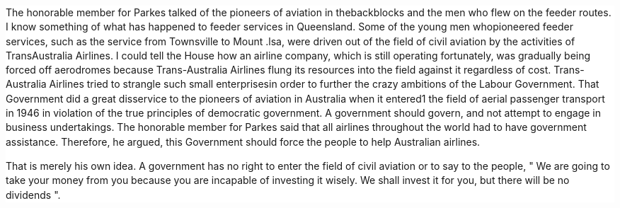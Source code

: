 The honorable member for Parkes talked of the pioneers of aviation in thebackblocks and the men who flew on the feeder routes. I know something of what has happened to feeder services in Queensland. Some of the young men whopioneered feeder services, such as the service from Townsville to Mount .lsa, were driven out of the field of civil aviation by the activities of TransAustralia Airlines. I could tell the House how an airline company, which is still operating fortunately, was gradually being forced off aerodromes  because Trans-Australia Airlines flung its resources into the field against it regardless of cost. Trans-Australia Airlines tried to strangle such small  enterprisesin  order to further the crazy ambitions of the Labour Government. That Government did a great disservice to the pioneers of aviation in Australia when it entered1 the field of aerial passenger transport in 1946 in violation of the true principles of democratic government. A government should govern, and not attempt to engage in business undertakings. The honorable member for Parkes said that all airlines throughout the world had to have government assistance. Therefore, he argued, this Government should force the people to help Australian airlines. 

That is merely his own idea. A government has no right to enter the field of civil aviation or to say to the people, " We are going to take your money from you because you are incapable of investing it wisely. We shall invest it for you, but there will be no dividends ". 

